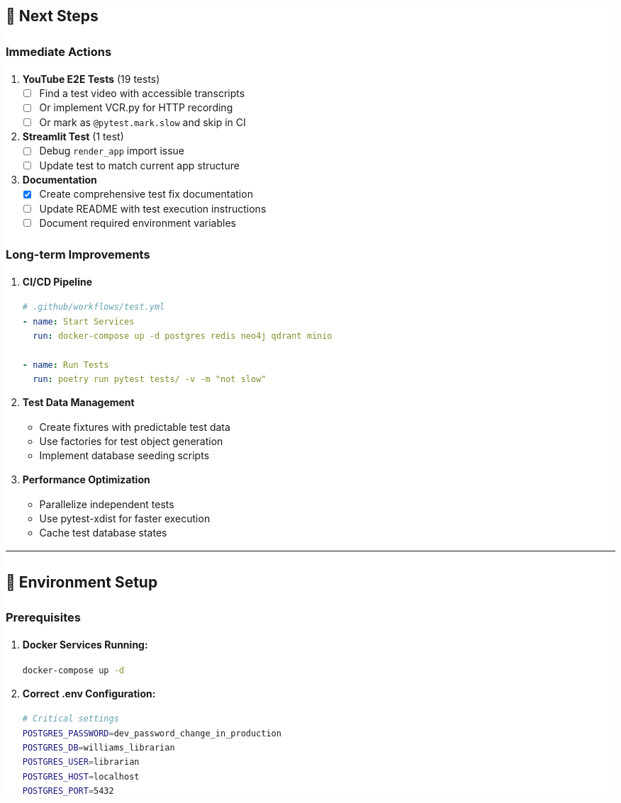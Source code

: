 
## 🔮 Next Steps

### Immediate Actions

1. **YouTube E2E Tests** (19 tests)
   - [ ] Find a test video with accessible transcripts
   - [ ] Or implement VCR.py for HTTP recording
   - [ ] Or mark as `@pytest.mark.slow` and skip in CI

2. **Streamlit Test** (1 test)
   - [ ] Debug `render_app` import issue
   - [ ] Update test to match current app structure

3. **Documentation**
   - [x] Create comprehensive test fix documentation
   - [ ] Update README with test execution instructions
   - [ ] Document required environment variables

### Long-term Improvements

1. **CI/CD Pipeline**
   ```yaml
   # .github/workflows/test.yml
   - name: Start Services
     run: docker-compose up -d postgres redis neo4j qdrant minio
   
   - name: Run Tests
     run: poetry run pytest tests/ -v -m "not slow"
   ```

2. **Test Data Management**
   - Create fixtures with predictable test data
   - Use factories for test object generation
   - Implement database seeding scripts

3. **Performance Optimization**
   - Parallelize independent tests
   - Use pytest-xdist for faster execution
   - Cache test database states

---

## 📖 Environment Setup

### Prerequisites

1. **Docker Services Running:**
   ```bash
   docker-compose up -d
   ```

2. **Correct .env Configuration:**
   ```bash
   # Critical settings
   POSTGRES_PASSWORD=dev_password_change_in_production
   POSTGRES_DB=williams_librarian
   POSTGRES_USER=librarian
   POSTGRES_HOST=localhost
   POSTGRES_PORT=5432
   ```
